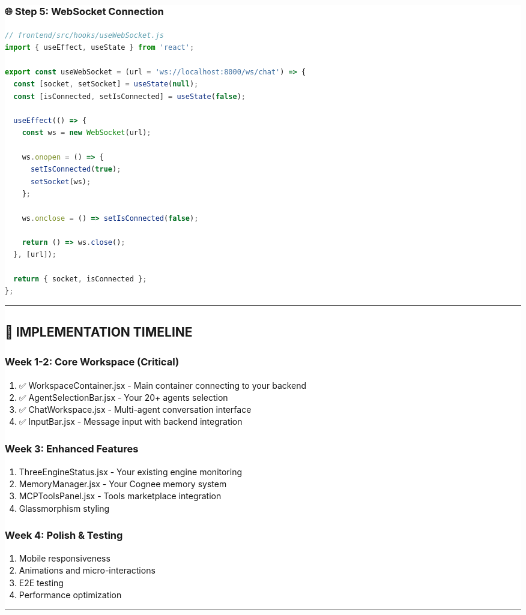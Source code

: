 ### **🌐 Step 5: WebSocket Connection**

```javascript
// frontend/src/hooks/useWebSocket.js
import { useEffect, useState } from 'react';

export const useWebSocket = (url = 'ws://localhost:8000/ws/chat') => {
  const [socket, setSocket] = useState(null);
  const [isConnected, setIsConnected] = useState(false);

  useEffect(() => {
    const ws = new WebSocket(url);
    
    ws.onopen = () => {
      setIsConnected(true);
      setSocket(ws);
    };
    
    ws.onclose = () => setIsConnected(false);
    
    return () => ws.close();
  }, [url]);

  return { socket, isConnected };
};
```

---

## 🎯 **IMPLEMENTATION TIMELINE**

### **Week 1-2: Core Workspace (Critical)**
1. ✅ WorkspaceContainer.jsx - Main container connecting to your backend
2. ✅ AgentSelectionBar.jsx - Your 20+ agents selection
3. ✅ ChatWorkspace.jsx - Multi-agent conversation interface
4. ✅ InputBar.jsx - Message input with backend integration

### **Week 3: Enhanced Features**
1. ThreeEngineStatus.jsx - Your existing engine monitoring
2. MemoryManager.jsx - Your Cognee memory system
3. MCPToolsPanel.jsx - Tools marketplace integration
4. Glassmorphism styling

### **Week 4: Polish & Testing**
1. Mobile responsiveness
2. Animations and micro-interactions
3. E2E testing
4. Performance optimization

---
